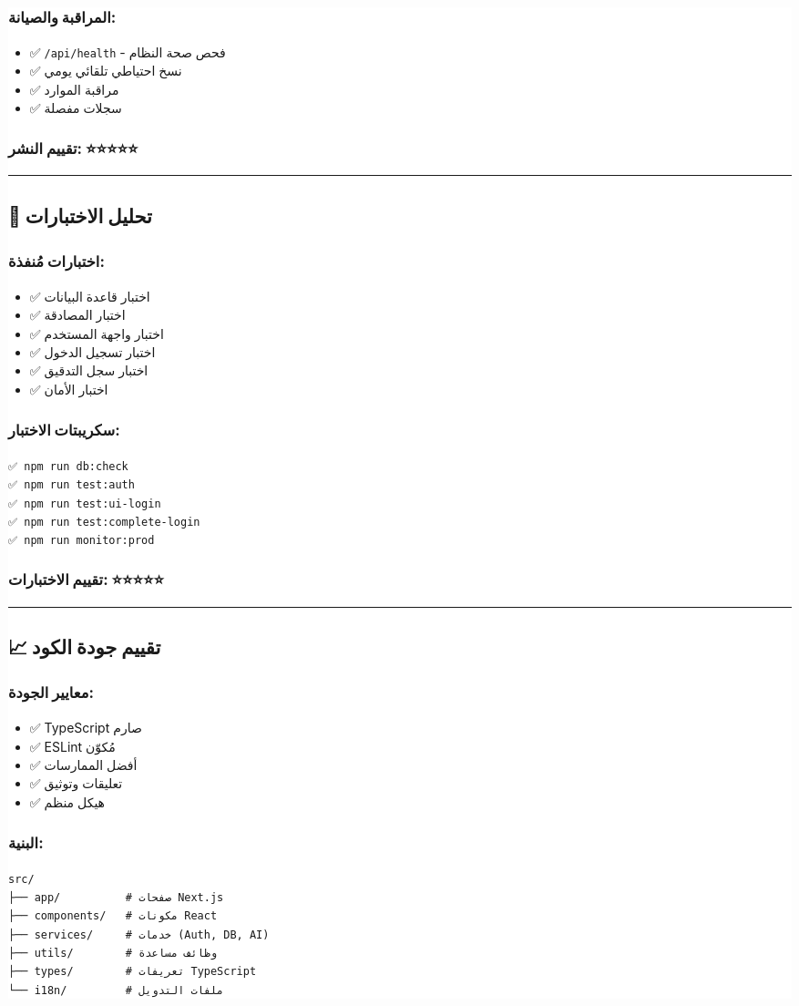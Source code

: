 ### **المراقبة والصيانة:**
- ✅ `/api/health` - فحص صحة النظام
- ✅ نسخ احتياطي تلقائي يومي
- ✅ مراقبة الموارد
- ✅ سجلات مفصلة

### **تقييم النشر:** ⭐⭐⭐⭐⭐

---

## 🧪 **تحليل الاختبارات**

### **اختبارات مُنفذة:**
- ✅ اختبار قاعدة البيانات
- ✅ اختبار المصادقة
- ✅ اختبار واجهة المستخدم
- ✅ اختبار تسجيل الدخول
- ✅ اختبار سجل التدقيق
- ✅ اختبار الأمان

### **سكريبتات الاختبار:**
```bash
✅ npm run db:check
✅ npm run test:auth
✅ npm run test:ui-login
✅ npm run test:complete-login
✅ npm run monitor:prod
```

### **تقييم الاختبارات:** ⭐⭐⭐⭐⭐

---

## 📈 **تقييم جودة الكود**

### **معايير الجودة:**
- ✅ TypeScript صارم
- ✅ ESLint مُكوّن
- ✅ أفضل الممارسات
- ✅ تعليقات وتوثيق
- ✅ هيكل منظم

### **البنية:**
```
src/
├── app/          # صفحات Next.js
├── components/   # مكونات React
├── services/     # خدمات (Auth, DB, AI)
├── utils/        # وظائف مساعدة
├── types/        # تعريفات TypeScript
└── i18n/         # ملفات التدويل
```
